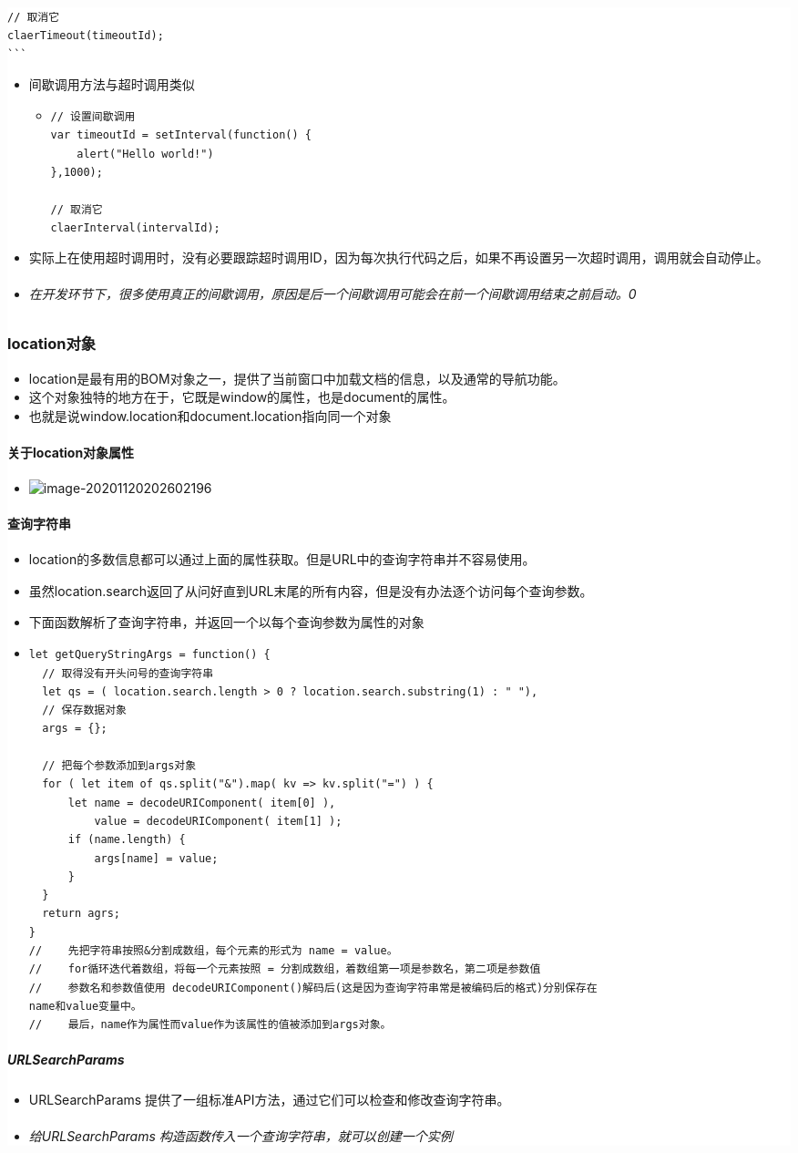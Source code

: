     // 取消它
    claerTimeout(timeoutId);
    ```

- 间歇调用方法与超时调用类似

  - ```
    // 设置间歇调用
    var timeoutId = setInterval(function() {
    	alert("Hello world!")
    },1000);
    
    // 取消它
    claerInterval(intervalId);
    ```

- 实际上在使用超时调用时，没有必要跟踪超时调用ID，因为每次执行代码之后，如果不再设置另一次超时调用，调用就会自动停止。

- ###### 在开发环节下，很多使用真正的间歇调用，原因是后一个间歇调用可能会在前一个间歇调用结束之前启动。0



### location对象

- location是最有用的BOM对象之一，提供了当前窗口中加载文档的信息，以及通常的导航功能。
- 这个对象独特的地方在于，它既是window的属性，也是document的属性。
- 也就是说window.location和document.location指向同一个对象

#### 关于location对象属性

- ![image-20201120202602196](C:\Users\hp\AppData\Roaming\Typora\typora-user-images\image-20201120202602196.png)

#### 查询字符串

- location的多数信息都可以通过上面的属性获取。但是URL中的查询字符串并不容易使用。

- 虽然location.search返回了从问好直到URL末尾的所有内容，但是没有办法逐个访问每个查询参数。

- 下面函数解析了查询字符串，并返回一个以每个查询参数为属性的对象

- ```
  let getQueryStringArgs = function() {
  	// 取得没有开头问号的查询字符串
  	let qs = ( location.search.length > 0 ? location.search.substring(1) : " "),
  	// 保存数据对象
  	args = {};
  	
  	// 把每个参数添加到args对象
  	for ( let item of qs.split("&").map( kv => kv.split("=") ) {
  		let name = decodeURIComponent( item[0] ),
  			value = decodeURIComponent( item[1] );
  		if (name.length) {
  			args[name] = value;
  		}
  	}
  	return agrs;
  }
  //	先把字符串按照&分割成数组，每个元素的形式为 name = value。
  //	for循环迭代着数组，将每一个元素按照 = 分割成数组，着数组第一项是参数名，第二项是参数值
  //	参数名和参数值使用 decodeURIComponent()解码后(这是因为查询字符串常是被编码后的格式)分别保存在
  name和value变量中。
  //	最后，name作为属性而value作为该属性的值被添加到args对象。
  ```

##### URLSearchParams

- URLSearchParams 提供了一组标准API方法，通过它们可以检查和修改查询字符串。

- ###### 给URLSearchParams 构造函数传入一个查询字符串，就可以创建一个实例
  ```